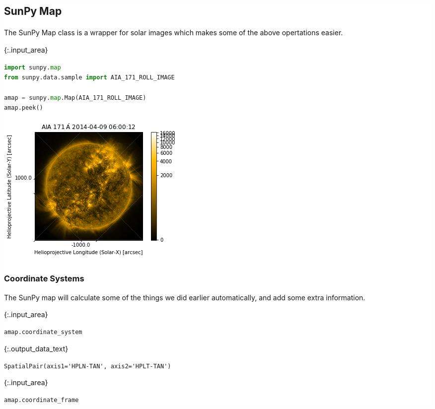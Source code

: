 
## SunPy Map

The SunPy Map class is a wrapper for solar images which makes some of the above opertations easier.


{:.input_area}
```python
import sunpy.map
from sunpy.data.sample import AIA_171_ROLL_IMAGE

amap = sunpy.map.Map(AIA_171_ROLL_IMAGE)
amap.peek()
```


![png](../../images/chapters/13-images-in-astronomy/01-images-in-astronomy_instructor_73_0.png)


### Coordinate Systems

The SunPy map will calculate some of the things we did earlier automatically, and add some extra information.


{:.input_area}
```python
amap.coordinate_system
```




{:.output_data_text}
```
SpatialPair(axis1='HPLN-TAN', axis2='HPLT-TAN')
```




{:.input_area}
```python
amap.coordinate_frame
```
